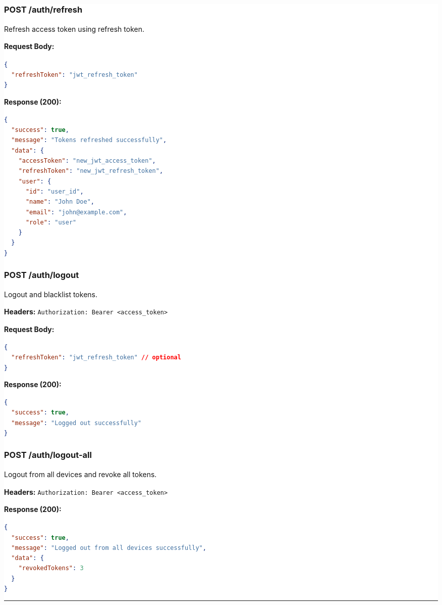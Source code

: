 ### POST /auth/refresh
Refresh access token using refresh token.

**Request Body:**
```json
{
  "refreshToken": "jwt_refresh_token"
}
```

**Response (200):**
```json
{
  "success": true,
  "message": "Tokens refreshed successfully",
  "data": {
    "accessToken": "new_jwt_access_token",
    "refreshToken": "new_jwt_refresh_token",
    "user": {
      "id": "user_id",
      "name": "John Doe",
      "email": "john@example.com",
      "role": "user"
    }
  }
}
```

### POST /auth/logout
Logout and blacklist tokens.

**Headers:** `Authorization: Bearer <access_token>`

**Request Body:**
```json
{
  "refreshToken": "jwt_refresh_token" // optional
}
```

**Response (200):**
```json
{
  "success": true,
  "message": "Logged out successfully"
}
```

### POST /auth/logout-all
Logout from all devices and revoke all tokens.

**Headers:** `Authorization: Bearer <access_token>`

**Response (200):**
```json
{
  "success": true,
  "message": "Logged out from all devices successfully",
  "data": {
    "revokedTokens": 3
  }
}
```

---